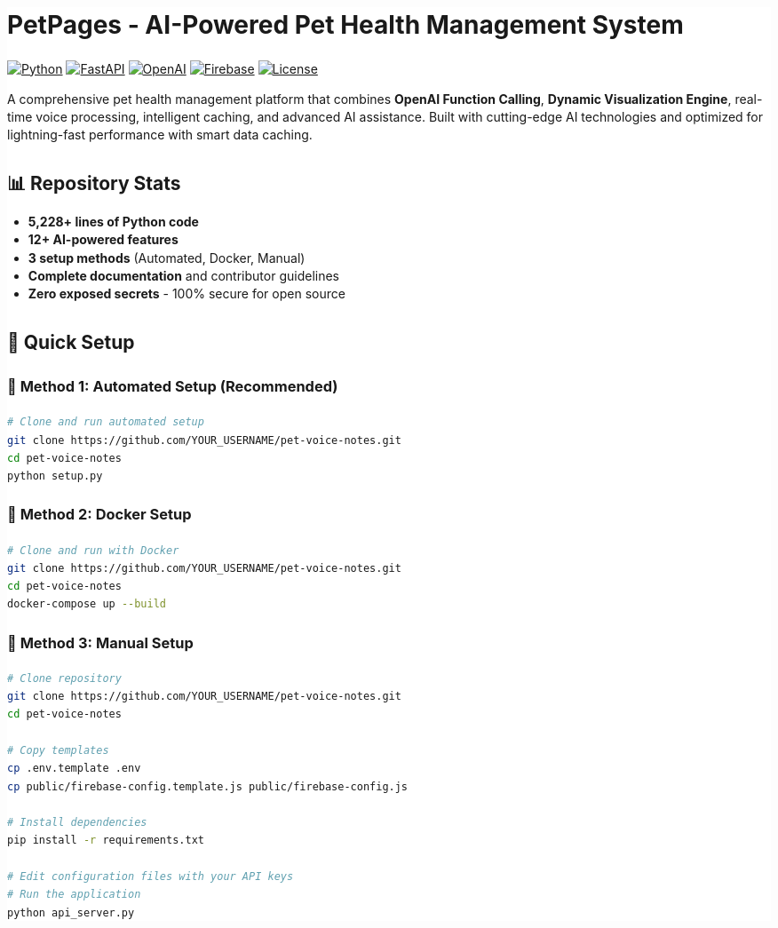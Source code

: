 # PetPages - AI-Powered Pet Health Management System

[![Python](https://img.shields.io/badge/Python-3.8+-blue.svg)](https://python.org)
[![FastAPI](https://img.shields.io/badge/FastAPI-0.100+-green.svg)](https://fastapi.tiangolo.com/)
[![OpenAI](https://img.shields.io/badge/OpenAI-GPT--4-orange.svg)](https://openai.com/)
[![Firebase](https://img.shields.io/badge/Firebase-9.0+-yellow.svg)](https://firebase.google.com/)
[![License](https://img.shields.io/badge/License-MIT-green.svg)](LICENSE)

A comprehensive pet health management platform that combines **OpenAI Function Calling**, **Dynamic Visualization Engine**, real-time voice processing, intelligent caching, and advanced AI assistance. Built with cutting-edge AI technologies and optimized for lightning-fast performance with smart data caching.

## 📊 Repository Stats
- **5,228+ lines of Python code**
- **12+ AI-powered features**
- **3 setup methods** (Automated, Docker, Manual)
- **Complete documentation** and contributor guidelines
- **Zero exposed secrets** - 100% secure for open source

## 🚀 Quick Setup

### 🎯 **Method 1: Automated Setup (Recommended)**
```bash
# Clone and run automated setup
git clone https://github.com/YOUR_USERNAME/pet-voice-notes.git
cd pet-voice-notes
python setup.py
```

### 🐳 **Method 2: Docker Setup**
```bash
# Clone and run with Docker
git clone https://github.com/YOUR_USERNAME/pet-voice-notes.git
cd pet-voice-notes
docker-compose up --build
```

### 🔧 **Method 3: Manual Setup**
```bash
# Clone repository
git clone https://github.com/YOUR_USERNAME/pet-voice-notes.git
cd pet-voice-notes

# Copy templates
cp .env.template .env
cp public/firebase-config.template.js public/firebase-config.js

# Install dependencies
pip install -r requirements.txt

# Edit configuration files with your API keys
# Run the application
python api_server.py
```
